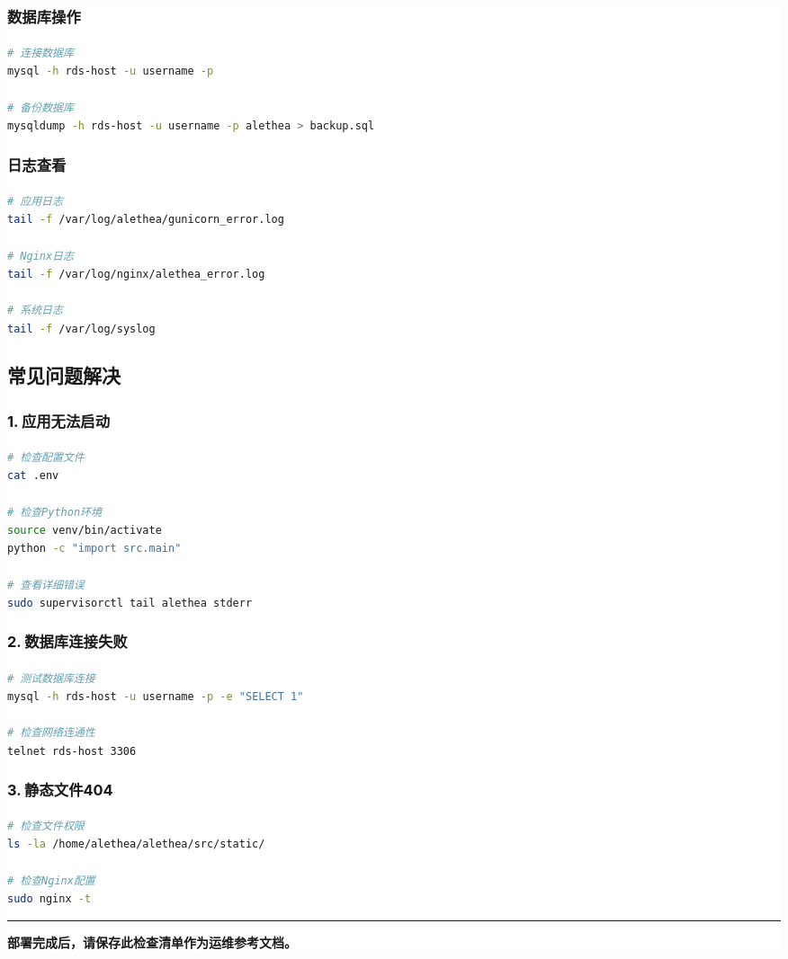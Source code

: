 ### 数据库操作
```bash
# 连接数据库
mysql -h rds-host -u username -p

# 备份数据库
mysqldump -h rds-host -u username -p alethea > backup.sql
```

### 日志查看
```bash
# 应用日志
tail -f /var/log/alethea/gunicorn_error.log

# Nginx日志
tail -f /var/log/nginx/alethea_error.log

# 系统日志
tail -f /var/log/syslog
```

## 常见问题解决

### 1. 应用无法启动
```bash
# 检查配置文件
cat .env

# 检查Python环境
source venv/bin/activate
python -c "import src.main"

# 查看详细错误
sudo supervisorctl tail alethea stderr
```

### 2. 数据库连接失败
```bash
# 测试数据库连接
mysql -h rds-host -u username -p -e "SELECT 1"

# 检查网络连通性
telnet rds-host 3306
```

### 3. 静态文件404
```bash
# 检查文件权限
ls -la /home/alethea/alethea/src/static/

# 检查Nginx配置
sudo nginx -t
```

---

**部署完成后，请保存此检查清单作为运维参考文档。**
